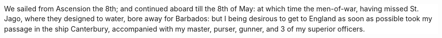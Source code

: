 We sailed from Ascension the 8th; and continued aboard till the 8th of May: at which time the men-of-war, having missed St. Jago, where they designed to water, bore away for Barbados: but I being desirous to get to England as soon as possible took my passage in the ship Canterbury, accompanied with my master, purser, gunner, and 3 of my superior officers.
